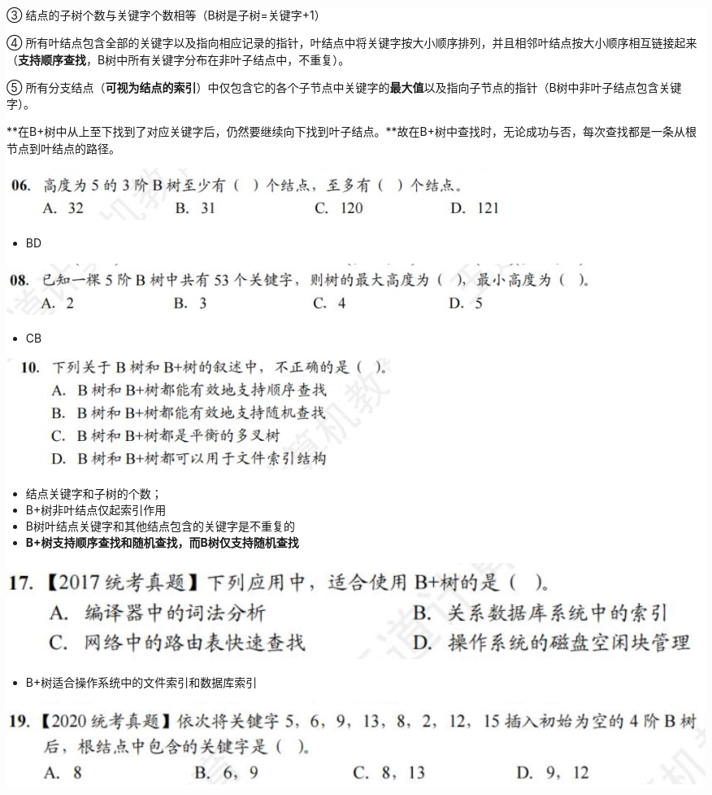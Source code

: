 ③ 结点的子树个数与关键字个数相等（B树是子树=关键字+1）

④ 所有叶结点包含全部的关键字以及指向相应记录的指针，叶结点中将关键字按大小顺序排列，并且相邻叶结点按大小顺序相互链接起来（**支持顺序查找**，B树中所有关键字分布在非叶子结点中，不重复）。

⑤ 所有分支结点（**可视为结点的索引**）中仅包含它的各个子节点中关键字的**最大值**以及指向子节点的指针（B树中非叶子结点包含关键字）。

**在B+树中从上至下找到了对应关键字后，仍然要继续向下找到叶子结点。**故在B+树中查找时，无论成功与否，每次查找都是一条从根节点到叶结点的路径。

![image-20240809165628886](./pic/image-20240809165628886.png)

* BD

![image-20240809165808433](./pic/image-20240809165808433.png)

* CB

![image-20240809170005179](./pic/image-20240809170005179.png)

* 结点关键字和子树的个数；
* B+树非叶结点仅起索引作用
* B树叶结点关键字和其他结点包含的关键字是不重复的
* **B+树支持顺序查找和随机查找，而B树仅支持随机查找**

![image-20240809172529043](./pic/image-20240809172529043.png)

* B+树适合操作系统中的文件索引和数据库索引

![image-20240809172726644](./pic/image-20240809172726644.png)
